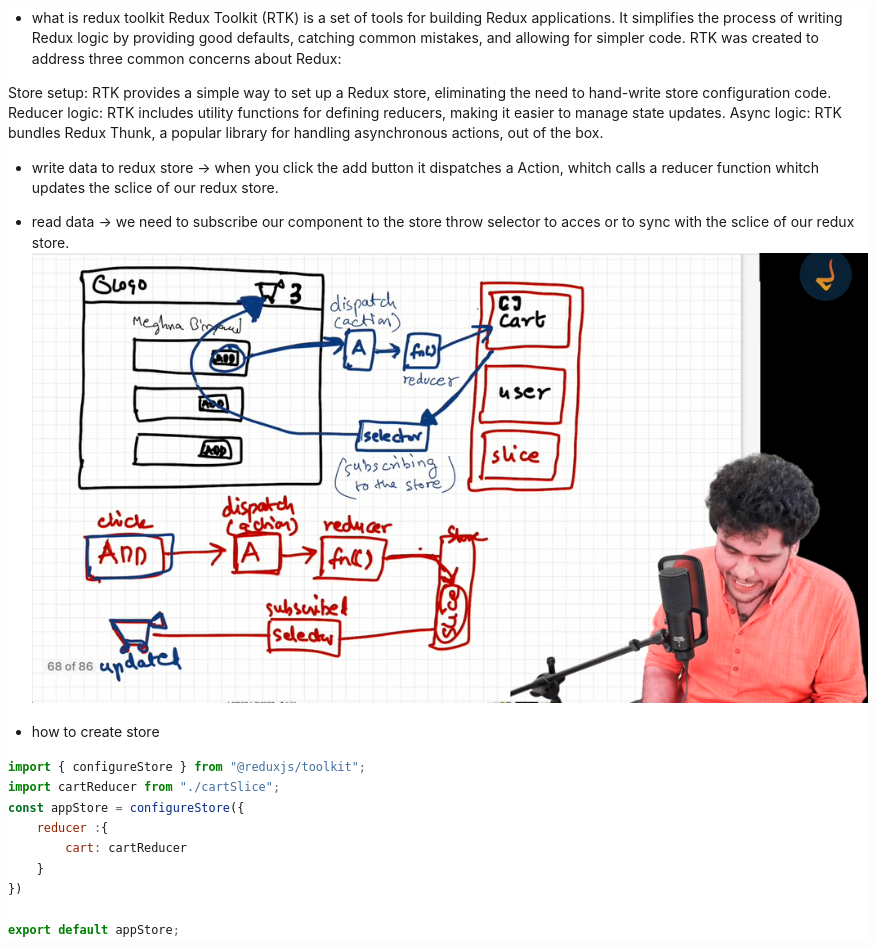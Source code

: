* what is redux toolkit
Redux Toolkit (RTK) is a set of tools for building Redux applications. It simplifies the process of writing Redux logic by providing good defaults, catching common mistakes, and allowing for simpler code. RTK was created to address three common concerns about Redux:

Store setup: RTK provides a simple way to set up a Redux store, eliminating the need to hand-write store configuration code.
Reducer logic: RTK includes utility functions for defining reducers, making it easier to manage state updates.
Async logic: RTK bundles Redux Thunk, a popular library for handling asynchronous actions, out of the box.

* write data to redux store -> when you click the add button it dispatches a Action, whitch calls a reducer function whitch updates the sclice of our redux store. 

* read data -> we need to subscribe our component  to the store throw selector to acces or to sync with the sclice of our redux store.
![Redux read and write diagram](screenShots/Redux-read-write.png)

* how to create store
``` js
import { configureStore } from "@reduxjs/toolkit";
import cartReducer from "./cartSlice";
const appStore = configureStore({
    reducer :{
        cart: cartReducer 
    }
})

export default appStore;
```
